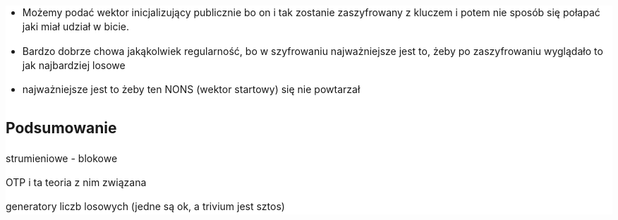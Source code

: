 - Możemy podać wektor inicjalizujący publicznie bo on i tak zostanie zaszyfrowany z kluczem i potem nie sposób się połapać jaki miał udział w bicie.

- Bardzo dobrze chowa jakąkolwiek regularność, bo w szyfrowaniu najważniejsze jest to, żeby po zaszyfrowaniu wyglądało to jak najbardziej losowe
- najważniejsze jest to żeby ten NONS (wektor startowy) się nie powtarzał

## Podsumowanie

strumieniowe - blokowe

OTP i ta teoria z nim związana

generatory liczb losowych (jedne są ok, a trivium jest sztos)